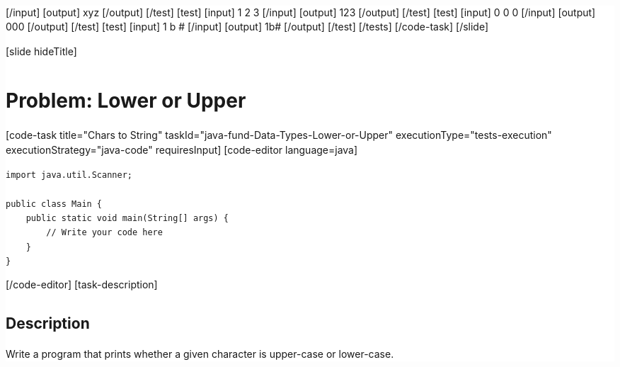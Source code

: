 [/input]
[output]
xyz
[/output]
[/test]
[test]
[input]
1
2
3
[/input]
[output]
123
[/output]
[/test]
[test]
[input]
0
0
0
[/input]
[output]
000
[/output]
[/test]
[test]
[input]
1
b
\#
[/input]
[output]
1b\#
[/output]
[/test]
[/tests]
[/code-task]
[/slide]

[slide hideTitle]
# Problem: Lower or Upper
[code-task title="Chars to String" taskId="java-fund-Data-Types-Lower-or-Upper" executionType="tests-execution" executionStrategy="java-code" requiresInput]
[code-editor language=java]
```
import java.util.Scanner;

public class Main {
    public static void main(String[] args) {
        // Write your code here
    }
}
```
[/code-editor]
[task-description]
## Description
Write a program that prints whether a given character is upper-case or lower-case.
